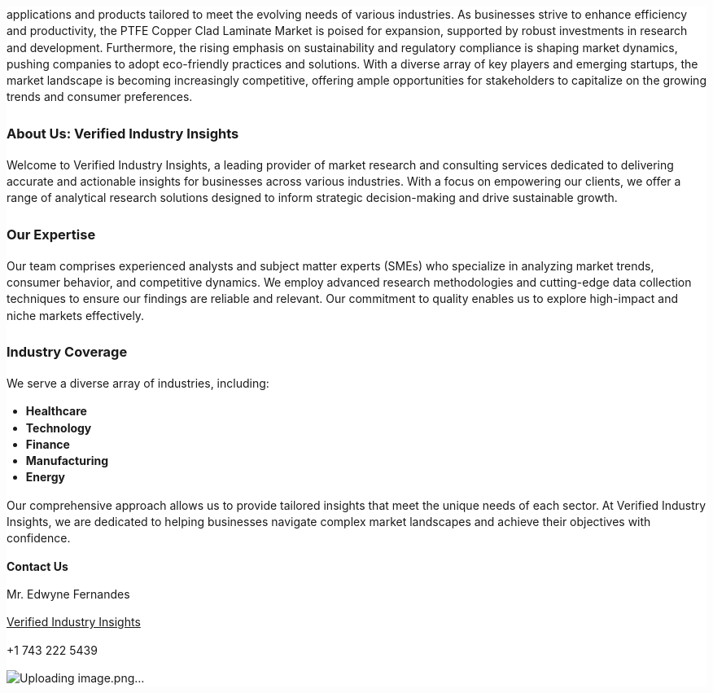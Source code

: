 applications and products tailored to meet the evolving needs of various industries. As businesses strive to enhance efficiency and productivity, the PTFE Copper Clad Laminate Market is poised for expansion, supported by robust investments in research and development. Furthermore, the rising emphasis on sustainability and regulatory compliance is shaping market dynamics, pushing companies to adopt eco-friendly practices and solutions. With a diverse array of key players and emerging startups, the market landscape is becoming increasingly competitive, offering ample opportunities for stakeholders to capitalize on the growing trends and consumer preferences.</p><h3>About Us: Verified Industry Insights</h3><p>Welcome to Verified Industry Insights, a leading provider of market research and consulting services dedicated to delivering accurate and actionable insights for businesses across various industries. With a focus on empowering our clients, we offer a range of analytical research solutions designed to inform strategic decision-making and drive sustainable growth.</p><h3>Our Expertise</h3><p>Our team comprises experienced analysts and subject matter experts (SMEs) who specialize in analyzing market trends, consumer behavior, and competitive dynamics. We employ advanced research methodologies and cutting-edge data collection techniques to ensure our findings are reliable and relevant. Our commitment to quality enables us to explore high-impact and niche markets effectively.</p><h3>Industry Coverage</h3><p>We serve a diverse array of industries, including:</p><ul><li><strong>Healthcare</strong></li><li><strong>Technology</strong></li><li><strong>Finance</strong></li><li><strong>Manufacturing</strong></li><li><strong>Energy</strong></li></ul><p>Our comprehensive approach allows us to provide tailored insights that meet the unique needs of each sector. At Verified Industry Insights, we are dedicated to helping businesses navigate complex market landscapes and achieve their objectives with confidence.</p><p><strong>Contact Us</strong></p><p>Mr. Edwyne Fernandes</p><p><a href="https://www.verifiedindustryinsights.com/">Verified Industry Insights</a></p><p>+1 743 222 5439</p>
![Uploading image.png…]()
